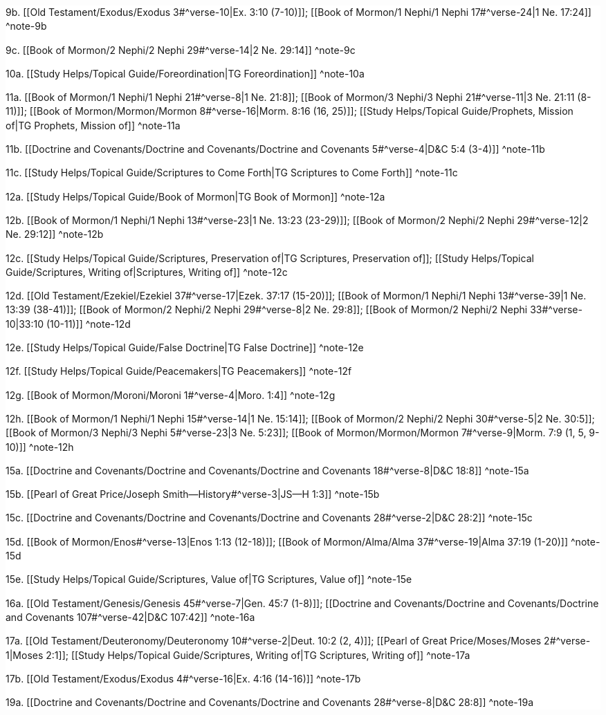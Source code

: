 9b. [[Old Testament/Exodus/Exodus 3#^verse-10|Ex. 3:10 (7-10)]]; [[Book of Mormon/1 Nephi/1 Nephi 17#^verse-24|1 Ne. 17:24]] ^note-9b

9c. [[Book of Mormon/2 Nephi/2 Nephi 29#^verse-14|2 Ne. 29:14]] ^note-9c

10a. [[Study Helps/Topical Guide/Foreordination|TG Foreordination]] ^note-10a

11a. [[Book of Mormon/1 Nephi/1 Nephi 21#^verse-8|1 Ne. 21:8]]; [[Book of Mormon/3 Nephi/3 Nephi 21#^verse-11|3 Ne. 21:11 (8-11)]]; [[Book of Mormon/Mormon/Mormon 8#^verse-16|Morm. 8:16 (16, 25)]]; [[Study Helps/Topical Guide/Prophets, Mission of|TG Prophets, Mission of]] ^note-11a

11b. [[Doctrine and Covenants/Doctrine and Covenants/Doctrine and Covenants 5#^verse-4|D&C 5:4 (3-4)]] ^note-11b

11c. [[Study Helps/Topical Guide/Scriptures to Come Forth|TG Scriptures to Come Forth]] ^note-11c

12a. [[Study Helps/Topical Guide/Book of Mormon|TG Book of Mormon]] ^note-12a

12b. [[Book of Mormon/1 Nephi/1 Nephi 13#^verse-23|1 Ne. 13:23 (23-29)]]; [[Book of Mormon/2 Nephi/2 Nephi 29#^verse-12|2 Ne. 29:12]] ^note-12b

12c. [[Study Helps/Topical Guide/Scriptures, Preservation of|TG Scriptures, Preservation of]]; [[Study Helps/Topical Guide/Scriptures, Writing of|Scriptures, Writing of]] ^note-12c

12d. [[Old Testament/Ezekiel/Ezekiel 37#^verse-17|Ezek. 37:17 (15-20)]]; [[Book of Mormon/1 Nephi/1 Nephi 13#^verse-39|1 Ne. 13:39 (38-41)]]; [[Book of Mormon/2 Nephi/2 Nephi 29#^verse-8|2 Ne. 29:8]]; [[Book of Mormon/2 Nephi/2 Nephi 33#^verse-10|33:10 (10-11)]] ^note-12d

12e. [[Study Helps/Topical Guide/False Doctrine|TG False Doctrine]] ^note-12e

12f. [[Study Helps/Topical Guide/Peacemakers|TG Peacemakers]] ^note-12f

12g. [[Book of Mormon/Moroni/Moroni 1#^verse-4|Moro. 1:4]] ^note-12g

12h. [[Book of Mormon/1 Nephi/1 Nephi 15#^verse-14|1 Ne. 15:14]]; [[Book of Mormon/2 Nephi/2 Nephi 30#^verse-5|2 Ne. 30:5]]; [[Book of Mormon/3 Nephi/3 Nephi 5#^verse-23|3 Ne. 5:23]]; [[Book of Mormon/Mormon/Mormon 7#^verse-9|Morm. 7:9 (1, 5, 9-10)]] ^note-12h

15a. [[Doctrine and Covenants/Doctrine and Covenants/Doctrine and Covenants 18#^verse-8|D&C 18:8]] ^note-15a

15b. [[Pearl of Great Price/Joseph Smith—History#^verse-3|JS—H 1:3]] ^note-15b

15c. [[Doctrine and Covenants/Doctrine and Covenants/Doctrine and Covenants 28#^verse-2|D&C 28:2]] ^note-15c

15d. [[Book of Mormon/Enos#^verse-13|Enos 1:13 (12-18)]]; [[Book of Mormon/Alma/Alma 37#^verse-19|Alma 37:19 (1-20)]] ^note-15d

15e. [[Study Helps/Topical Guide/Scriptures, Value of|TG Scriptures, Value of]] ^note-15e

16a. [[Old Testament/Genesis/Genesis 45#^verse-7|Gen. 45:7 (1-8)]]; [[Doctrine and Covenants/Doctrine and Covenants/Doctrine and Covenants 107#^verse-42|D&C 107:42]] ^note-16a

17a. [[Old Testament/Deuteronomy/Deuteronomy 10#^verse-2|Deut. 10:2 (2, 4)]]; [[Pearl of Great Price/Moses/Moses 2#^verse-1|Moses 2:1]]; [[Study Helps/Topical Guide/Scriptures, Writing of|TG Scriptures, Writing of]] ^note-17a

17b. [[Old Testament/Exodus/Exodus 4#^verse-16|Ex. 4:16 (14-16)]] ^note-17b

19a. [[Doctrine and Covenants/Doctrine and Covenants/Doctrine and Covenants 28#^verse-8|D&C 28:8]] ^note-19a
